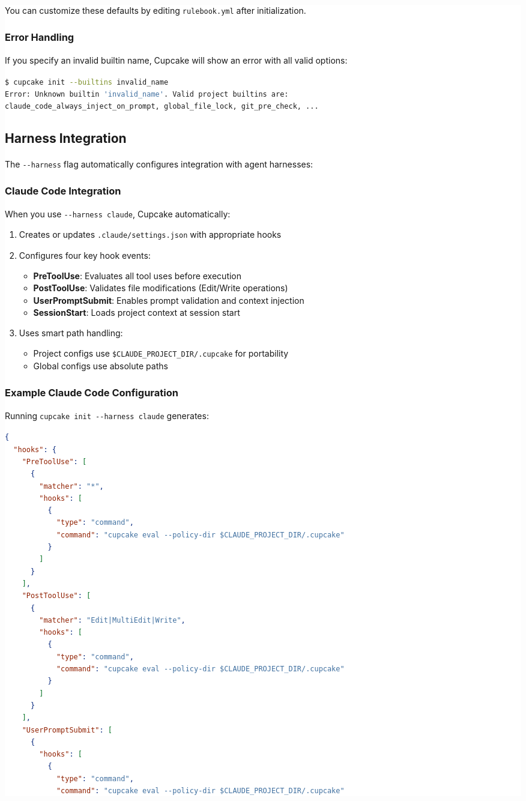 You can customize these defaults by editing `rulebook.yml` after initialization.

### Error Handling

If you specify an invalid builtin name, Cupcake will show an error with all valid options:

```bash
$ cupcake init --builtins invalid_name
Error: Unknown builtin 'invalid_name'. Valid project builtins are:
claude_code_always_inject_on_prompt, global_file_lock, git_pre_check, ...
```

## Harness Integration

The `--harness` flag automatically configures integration with agent harnesses:

### Claude Code Integration

When you use `--harness claude`, Cupcake automatically:

1. Creates or updates `.claude/settings.json` with appropriate hooks
2. Configures four key hook events:

   - **PreToolUse**: Evaluates all tool uses before execution
   - **PostToolUse**: Validates file modifications (Edit/Write operations)
   - **UserPromptSubmit**: Enables prompt validation and context injection
   - **SessionStart**: Loads project context at session start

3. Uses smart path handling:
   - Project configs use `$CLAUDE_PROJECT_DIR/.cupcake` for portability
   - Global configs use absolute paths

### Example Claude Code Configuration

Running `cupcake init --harness claude` generates:

```json
{
  "hooks": {
    "PreToolUse": [
      {
        "matcher": "*",
        "hooks": [
          {
            "type": "command",
            "command": "cupcake eval --policy-dir $CLAUDE_PROJECT_DIR/.cupcake"
          }
        ]
      }
    ],
    "PostToolUse": [
      {
        "matcher": "Edit|MultiEdit|Write",
        "hooks": [
          {
            "type": "command",
            "command": "cupcake eval --policy-dir $CLAUDE_PROJECT_DIR/.cupcake"
          }
        ]
      }
    ],
    "UserPromptSubmit": [
      {
        "hooks": [
          {
            "type": "command",
            "command": "cupcake eval --policy-dir $CLAUDE_PROJECT_DIR/.cupcake"
```